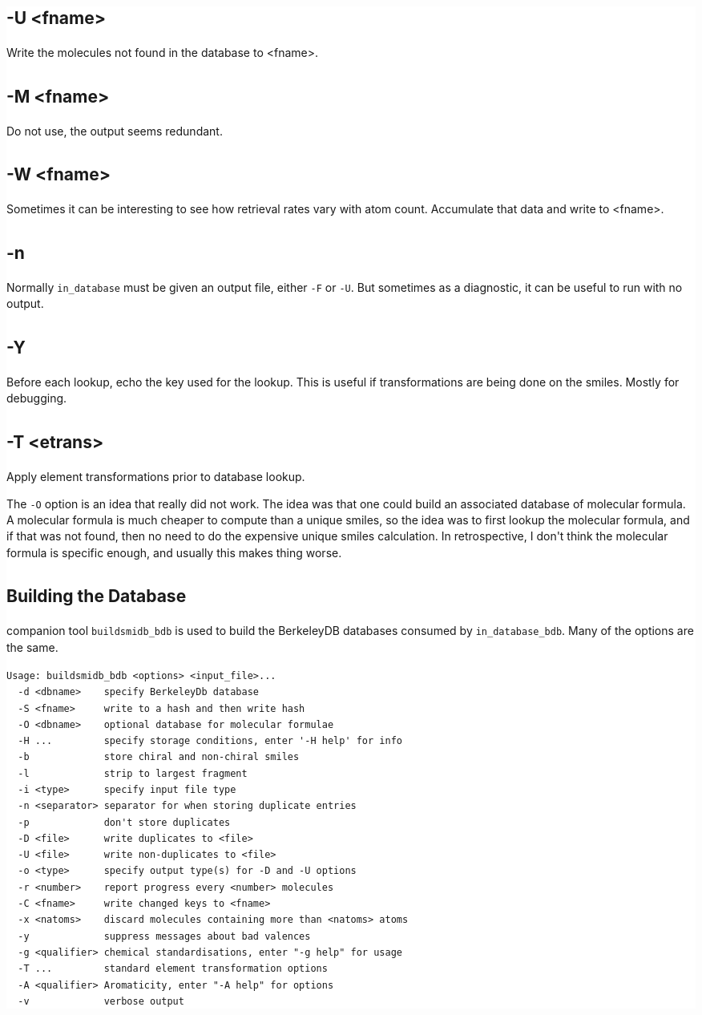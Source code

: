 ## -U \<fname\>
Write the molecules not found in the database to \<fname\>.

## -M \<fname\>
Do not use, the output seems redundant.

## -W \<fname\>
Sometimes it can be interesting to see how retrieval rates vary with
atom count. Accumulate that data and write to \<fname\>.

## -n
Normally `in_database` must be given an output file, either `-F` or `-U`.
But sometimes as a diagnostic, it can be useful to run with no output.

## -Y
Before each lookup, echo the key used for the lookup. This is useful
if transformations are being done on the smiles. Mostly for debugging.

## -T \<etrans\>
Apply element transformations prior to database lookup.

The `-O` option is an idea that really did not work. The idea was that one could
build an associated database of molecular formula. A molecular formula is much
cheaper to compute than a unique smiles, so the idea was to first lookup the
molecular formula, and if that was not found, then no need to do the expensive
unique smiles calculation. In retrospective, I don't think the molecular formula
is specific enough, and usually this makes thing worse.

## Building the Database
companion tool `buildsmidb_bdb` is used to build the BerkeleyDB databases
consumed by `in_database_bdb`. Many of the options are the same.
```
Usage: buildsmidb_bdb <options> <input_file>...
  -d <dbname>    specify BerkeleyDb database
  -S <fname>     write to a hash and then write hash
  -O <dbname>    optional database for molecular formulae
  -H ...         specify storage conditions, enter '-H help' for info
  -b             store chiral and non-chiral smiles
  -l             strip to largest fragment
  -i <type>      specify input file type
  -n <separator> separator for when storing duplicate entries
  -p             don't store duplicates
  -D <file>      write duplicates to <file>
  -U <file>      write non-duplicates to <file>
  -o <type>      specify output type(s) for -D and -U options
  -r <number>    report progress every <number> molecules
  -C <fname>     write changed keys to <fname>
  -x <natoms>    discard molecules containing more than <natoms> atoms
  -y             suppress messages about bad valences
  -g <qualifier> chemical standardisations, enter "-g help" for usage
  -T ...         standard element transformation options
  -A <qualifier> Aromaticity, enter "-A help" for options
  -v             verbose output
```
